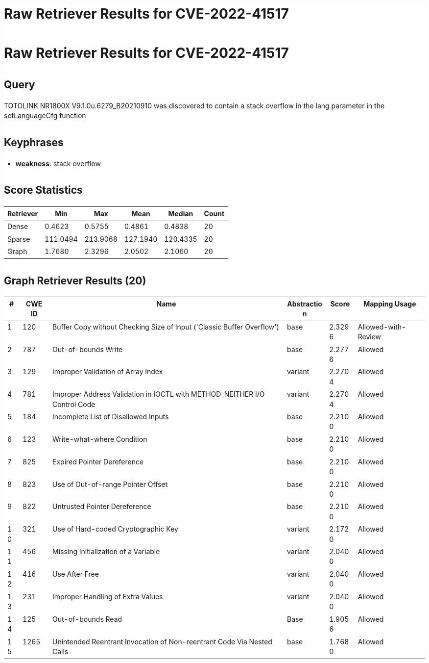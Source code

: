 # Raw Retriever Results for CVE-2022-41517

# Raw Retriever Results for CVE-2022-41517

## Query
TOTOLINK NR1800X V9.1.0u.6279_B20210910 was discovered to contain a stack overflow in the lang parameter in the setLanguageCfg function

## Keyphrases
- **weakness**: stack overflow

## Score Statistics
| Retriever | Min | Max | Mean | Median | Count |
|-----------|-----|-----|------|--------|-------|
| Dense | 0.4623 | 0.5755 | 0.4861 | 0.4838 | 20 |
| Sparse | 111.0494 | 213.9068 | 127.1940 | 120.4335 | 20 |
| Graph | 1.7680 | 2.3296 | 2.0502 | 2.1060 | 20 |

## Graph Retriever Results (20)
| # | CWE ID | Name | Abstraction | Score | Mapping Usage |
|---|--------|------|-------------|-------|---------------|
| 1 | 120 | Buffer Copy without Checking Size of Input ('Classic Buffer Overflow') | base | 2.3296 | Allowed-with-Review |
| 2 | 787 | Out-of-bounds Write | base | 2.2776 | Allowed |
| 3 | 129 | Improper Validation of Array Index | variant | 2.2704 | Allowed |
| 4 | 781 | Improper Address Validation in IOCTL with METHOD_NEITHER I/O Control Code | variant | 2.2704 | Allowed |
| 5 | 184 | Incomplete List of Disallowed Inputs | base | 2.2100 | Allowed |
| 6 | 123 | Write-what-where Condition | base | 2.2100 | Allowed |
| 7 | 825 | Expired Pointer Dereference | base | 2.2100 | Allowed |
| 8 | 823 | Use of Out-of-range Pointer Offset | base | 2.2100 | Allowed |
| 9 | 822 | Untrusted Pointer Dereference | base | 2.2100 | Allowed |
| 10 | 321 | Use of Hard-coded Cryptographic Key | variant | 2.1720 | Allowed |
| 11 | 456 | Missing Initialization of a Variable | variant | 2.0400 | Allowed |
| 12 | 416 | Use After Free | variant | 2.0400 | Allowed |
| 13 | 231 | Improper Handling of Extra Values | variant | 2.0400 | Allowed |
| 14 | 125 | Out-of-bounds Read | Base | 1.9056 | Allowed |
| 15 | 1265 | Unintended Reentrant Invocation of Non-reentrant Code Via Nested Calls | base | 1.7680 | Allowed |
